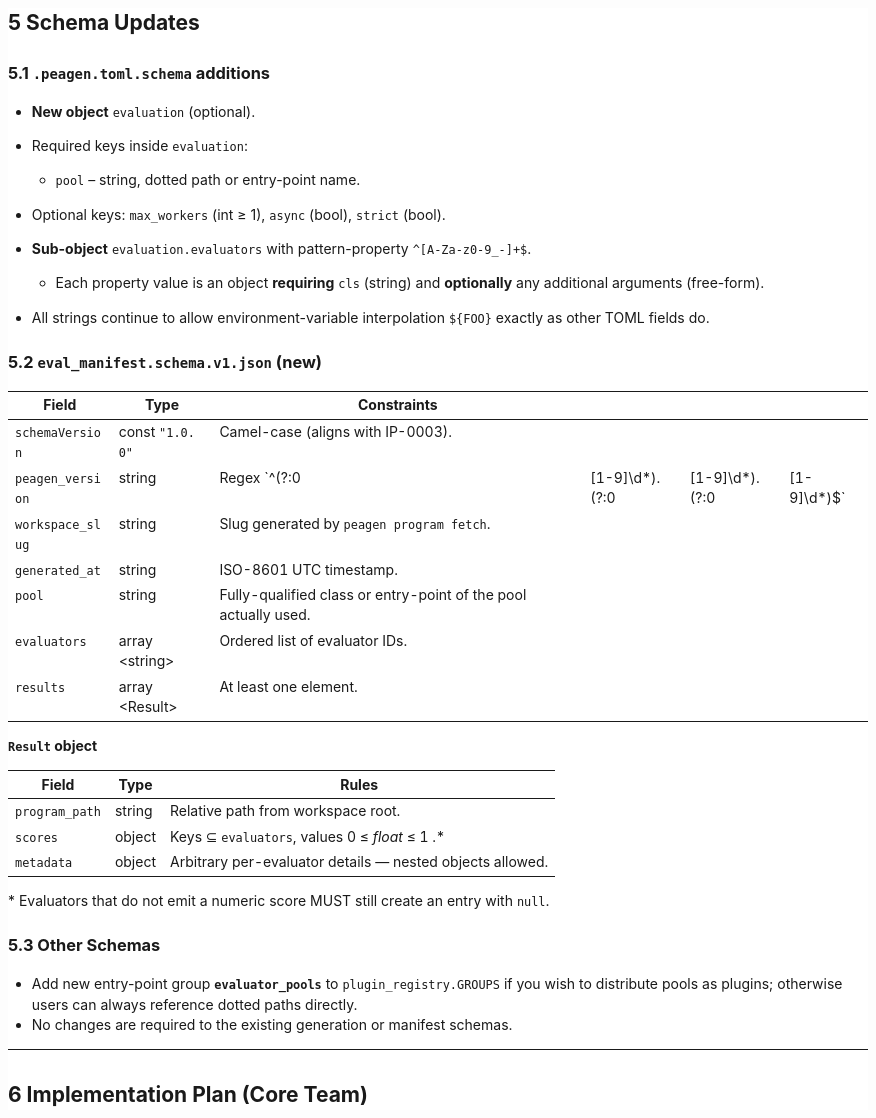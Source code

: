 ## 5 Schema Updates

### 5.1 `.peagen.toml.schema` additions

* **New object** `evaluation` (optional).
* Required keys inside `evaluation`:

  * `pool` – string, dotted path or entry-point name.
* Optional keys: `max_workers` (int ≥ 1), `async` (bool), `strict` (bool).
* **Sub-object** `evaluation.evaluators` with pattern-property `^[A-Za-z0-9_-]+$`.

  * Each property value is an object **requiring** `cls` (string) and **optionally** any additional arguments (free-form).
* All strings continue to allow environment-variable interpolation `${FOO}` exactly as other TOML fields do.

### 5.2 `eval_manifest.schema.v1.json` (new)

| Field            | Type            | Constraints                                                     |                  |                  |                |
| ---------------- | --------------- | --------------------------------------------------------------- | ---------------- | ---------------- | -------------- |
| `schemaVersion`  | const `"1.0.0"` | Camel-case (aligns with IP-0003).                               |                  |                  |                |
| `peagen_version` | string          | Regex \`^(?:0                                                   | \[1-9]\d\*).(?:0 | \[1-9]\d\*).(?:0 | \[1-9]\d\*)$\` |
| `workspace_slug` | string          | Slug generated by `peagen program fetch`.                       |                  |                  |                |
| `generated_at`   | string          | ISO-8601 UTC timestamp.                                         |                  |                  |                |
| `pool`           | string          | Fully-qualified class or entry-point of the pool actually used. |                  |                  |                |
| `evaluators`     | array \<string> | Ordered list of evaluator IDs.                                  |                  |                  |                |
| `results`        | array \<Result> | At least one element.                                           |                  |                  |                |

**`Result` object**

| Field          | Type   | Rules                                                     |
| -------------- | ------ | --------------------------------------------------------- |
| `program_path` | string | Relative path from workspace root.                        |
| `scores`       | object | Keys ⊆ `evaluators`, values 0 ≤ *float* ≤ 1 .\*           |
| `metadata`     | object | Arbitrary per-evaluator details — nested objects allowed. |

\* Evaluators that do not emit a numeric score MUST still create an entry with `null`.

### 5.3 Other Schemas

* Add new entry-point group **`evaluator_pools`** to `plugin_registry.GROUPS` if you wish to distribute pools as plugins; otherwise users can always reference dotted paths directly.
* No changes are required to the existing generation or manifest schemas.

---

## 6 Implementation Plan (Core Team)
